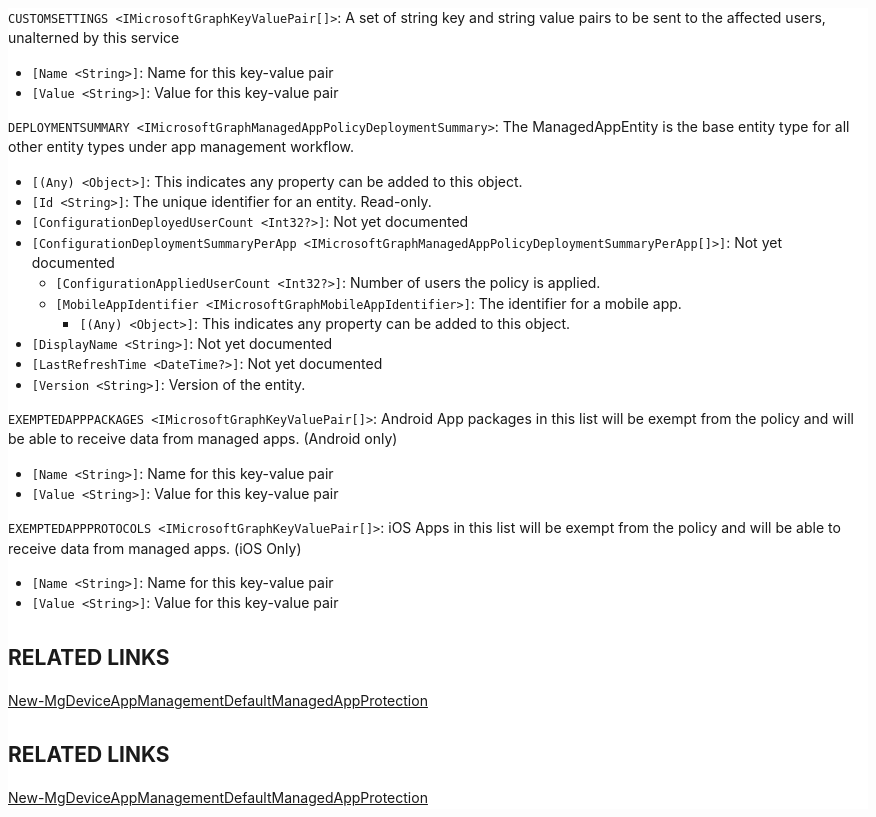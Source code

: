 `CUSTOMSETTINGS <IMicrosoftGraphKeyValuePair[]>`: A set of string key and string value pairs to be sent to the affected users, unalterned by this service
  - `[Name <String>]`: Name for this key-value pair
  - `[Value <String>]`: Value for this key-value pair

`DEPLOYMENTSUMMARY <IMicrosoftGraphManagedAppPolicyDeploymentSummary>`: The ManagedAppEntity is the base entity type for all other entity types under app management workflow.
  - `[(Any) <Object>]`: This indicates any property can be added to this object.
  - `[Id <String>]`: The unique identifier for an entity. Read-only.
  - `[ConfigurationDeployedUserCount <Int32?>]`: Not yet documented
  - `[ConfigurationDeploymentSummaryPerApp <IMicrosoftGraphManagedAppPolicyDeploymentSummaryPerApp[]>]`: Not yet documented
    - `[ConfigurationAppliedUserCount <Int32?>]`: Number of users the policy is applied.
    - `[MobileAppIdentifier <IMicrosoftGraphMobileAppIdentifier>]`: The identifier for a mobile app.
      - `[(Any) <Object>]`: This indicates any property can be added to this object.
  - `[DisplayName <String>]`: Not yet documented
  - `[LastRefreshTime <DateTime?>]`: Not yet documented
  - `[Version <String>]`: Version of the entity.

`EXEMPTEDAPPPACKAGES <IMicrosoftGraphKeyValuePair[]>`: Android App packages in this list will be exempt from the policy and will be able to receive data from managed apps. (Android only)
  - `[Name <String>]`: Name for this key-value pair
  - `[Value <String>]`: Value for this key-value pair

`EXEMPTEDAPPPROTOCOLS <IMicrosoftGraphKeyValuePair[]>`: iOS Apps in this list will be exempt from the policy and will be able to receive data from managed apps. (iOS Only)
  - `[Name <String>]`: Name for this key-value pair
  - `[Value <String>]`: Value for this key-value pair

## RELATED LINKS
[New-MgDeviceAppManagementDefaultManagedAppProtection](/powershell/module/Microsoft.Graph.Devices.CorporateManagement/New-MgDeviceAppManagementDefaultManagedAppProtection?view=graph-powershell-1.0)

## RELATED LINKS
[New-MgDeviceAppManagementDefaultManagedAppProtection](/powershell/module/Microsoft.Graph.Devices.CorporateManagement/New-MgDeviceAppManagementDefaultManagedAppProtection?view=graph-powershell-1.0)
